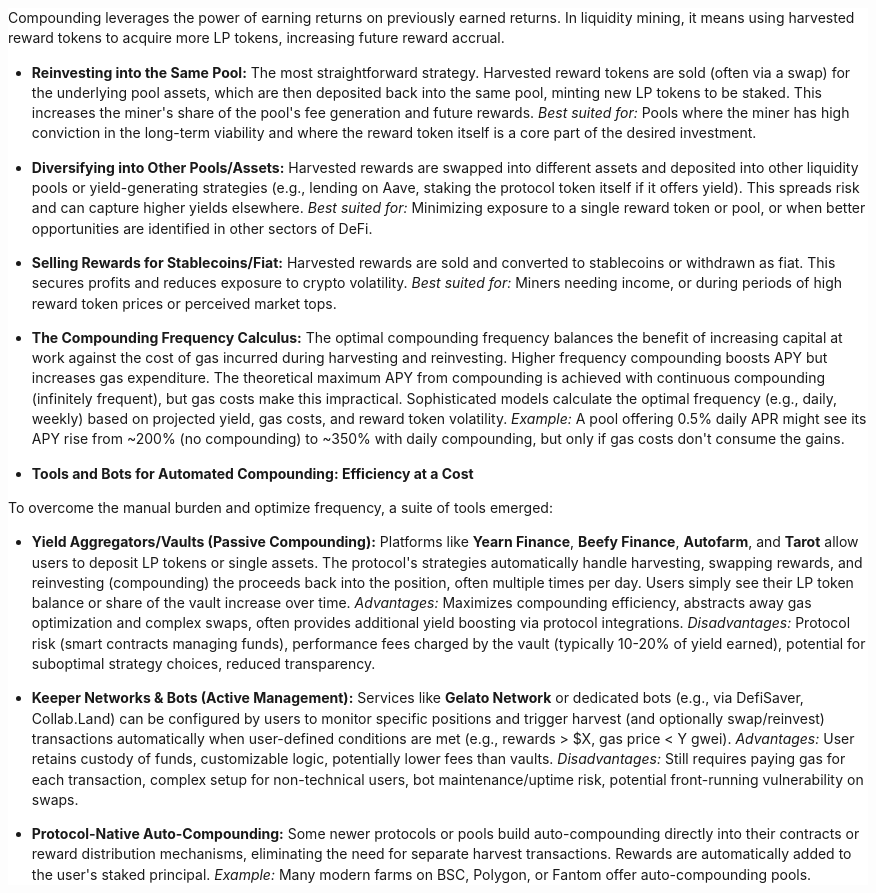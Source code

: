 Compounding leverages the power of earning returns on previously earned returns. In liquidity mining, it means using harvested reward tokens to acquire more LP tokens, increasing future reward accrual.

*   **Reinvesting into the Same Pool:** The most straightforward strategy. Harvested reward tokens are sold (often via a swap) for the underlying pool assets, which are then deposited back into the same pool, minting new LP tokens to be staked. This increases the miner's share of the pool's fee generation and future rewards. *Best suited for:* Pools where the miner has high conviction in the long-term viability and where the reward token itself is a core part of the desired investment.

*   **Diversifying into Other Pools/Assets:** Harvested rewards are swapped into different assets and deposited into other liquidity pools or yield-generating strategies (e.g., lending on Aave, staking the protocol token itself if it offers yield). This spreads risk and can capture higher yields elsewhere. *Best suited for:* Minimizing exposure to a single reward token or pool, or when better opportunities are identified in other sectors of DeFi.

*   **Selling Rewards for Stablecoins/Fiat:** Harvested rewards are sold and converted to stablecoins or withdrawn as fiat. This secures profits and reduces exposure to crypto volatility. *Best suited for:* Miners needing income, or during periods of high reward token prices or perceived market tops.

*   **The Compounding Frequency Calculus:** The optimal compounding frequency balances the benefit of increasing capital at work against the cost of gas incurred during harvesting and reinvesting. Higher frequency compounding boosts APY but increases gas expenditure. The theoretical maximum APY from compounding is achieved with continuous compounding (infinitely frequent), but gas costs make this impractical. Sophisticated models calculate the optimal frequency (e.g., daily, weekly) based on projected yield, gas costs, and reward token volatility. *Example:* A pool offering 0.5% daily APR might see its APY rise from ~200% (no compounding) to ~350% with daily compounding, but only if gas costs don't consume the gains.

*   **Tools and Bots for Automated Compounding: Efficiency at a Cost**

To overcome the manual burden and optimize frequency, a suite of tools emerged:

*   **Yield Aggregators/Vaults (Passive Compounding):** Platforms like **Yearn Finance**, **Beefy Finance**, **Autofarm**, and **Tarot** allow users to deposit LP tokens or single assets. The protocol's strategies automatically handle harvesting, swapping rewards, and reinvesting (compounding) the proceeds back into the position, often multiple times per day. Users simply see their LP token balance or share of the vault increase over time. *Advantages:* Maximizes compounding efficiency, abstracts away gas optimization and complex swaps, often provides additional yield boosting via protocol integrations. *Disadvantages:* Protocol risk (smart contracts managing funds), performance fees charged by the vault (typically 10-20% of yield earned), potential for suboptimal strategy choices, reduced transparency.

*   **Keeper Networks & Bots (Active Management):** Services like **Gelato Network** or dedicated bots (e.g., via DefiSaver, Collab.Land) can be configured by users to monitor specific positions and trigger harvest (and optionally swap/reinvest) transactions automatically when user-defined conditions are met (e.g., rewards > $X, gas price < Y gwei). *Advantages:* User retains custody of funds, customizable logic, potentially lower fees than vaults. *Disadvantages:* Still requires paying gas for each transaction, complex setup for non-technical users, bot maintenance/uptime risk, potential front-running vulnerability on swaps.

*   **Protocol-Native Auto-Compounding:** Some newer protocols or pools build auto-compounding directly into their contracts or reward distribution mechanisms, eliminating the need for separate harvest transactions. Rewards are automatically added to the user's staked principal. *Example:* Many modern farms on BSC, Polygon, or Fantom offer auto-compounding pools.
